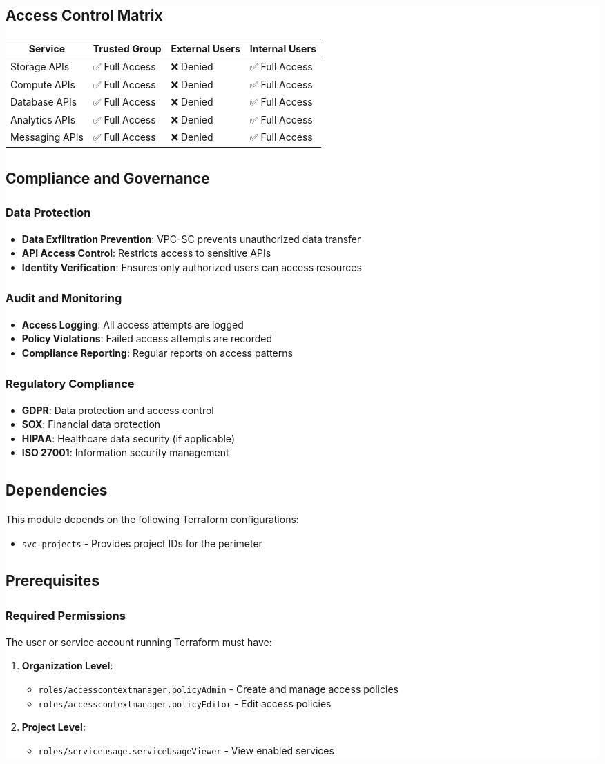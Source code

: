 ## Access Control Matrix

| Service | Trusted Group | External Users | Internal Users |
|---------|---------------|----------------|----------------|
| Storage APIs | ✅ Full Access | ❌ Denied | ✅ Full Access |
| Compute APIs | ✅ Full Access | ❌ Denied | ✅ Full Access |
| Database APIs | ✅ Full Access | ❌ Denied | ✅ Full Access |
| Analytics APIs | ✅ Full Access | ❌ Denied | ✅ Full Access |
| Messaging APIs | ✅ Full Access | ❌ Denied | ✅ Full Access |

## Compliance and Governance

### Data Protection

- **Data Exfiltration Prevention**: VPC-SC prevents unauthorized data transfer
- **API Access Control**: Restricts access to sensitive APIs
- **Identity Verification**: Ensures only authorized users can access resources

### Audit and Monitoring

- **Access Logging**: All access attempts are logged
- **Policy Violations**: Failed access attempts are recorded
- **Compliance Reporting**: Regular reports on access patterns

### Regulatory Compliance

- **GDPR**: Data protection and access control
- **SOX**: Financial data protection
- **HIPAA**: Healthcare data security (if applicable)
- **ISO 27001**: Information security management

## Dependencies

This module depends on the following Terraform configurations:
- `svc-projects` - Provides project IDs for the perimeter

## Prerequisites

### Required Permissions

The user or service account running Terraform must have:

1. **Organization Level**:
   - `roles/accesscontextmanager.policyAdmin` - Create and manage access policies
   - `roles/accesscontextmanager.policyEditor` - Edit access policies

2. **Project Level**:
   - `roles/serviceusage.serviceUsageViewer` - View enabled services
